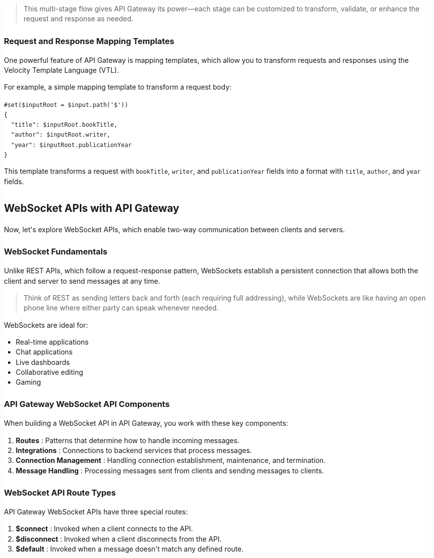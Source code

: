 > This multi-stage flow gives API Gateway its power—each stage can be customized to transform, validate, or enhance the request and response as needed.

### Request and Response Mapping Templates

One powerful feature of API Gateway is mapping templates, which allow you to transform requests and responses using the Velocity Template Language (VTL).

For example, a simple mapping template to transform a request body:

```
#set($inputRoot = $input.path('$'))
{
  "title": $inputRoot.bookTitle,
  "author": $inputRoot.writer,
  "year": $inputRoot.publicationYear
}
```

This template transforms a request with `bookTitle`, `writer`, and `publicationYear` fields into a format with `title`, `author`, and `year` fields.

## WebSocket APIs with API Gateway

Now, let's explore WebSocket APIs, which enable two-way communication between clients and servers.

### WebSocket Fundamentals

Unlike REST APIs, which follow a request-response pattern, WebSockets establish a persistent connection that allows both the client and server to send messages at any time.

> Think of REST as sending letters back and forth (each requiring full addressing), while WebSockets are like having an open phone line where either party can speak whenever needed.

WebSockets are ideal for:

* Real-time applications
* Chat applications
* Live dashboards
* Collaborative editing
* Gaming

### API Gateway WebSocket API Components

When building a WebSocket API in API Gateway, you work with these key components:

1. **Routes** : Patterns that determine how to handle incoming messages.
2. **Integrations** : Connections to backend services that process messages.
3. **Connection Management** : Handling connection establishment, maintenance, and termination.
4. **Message Handling** : Processing messages sent from clients and sending messages to clients.

### WebSocket API Route Types

API Gateway WebSocket APIs have three special routes:

1. **$connect** : Invoked when a client connects to the API.
2. **$disconnect** : Invoked when a client disconnects from the API.
3. **$default** : Invoked when a message doesn't match any defined route.
